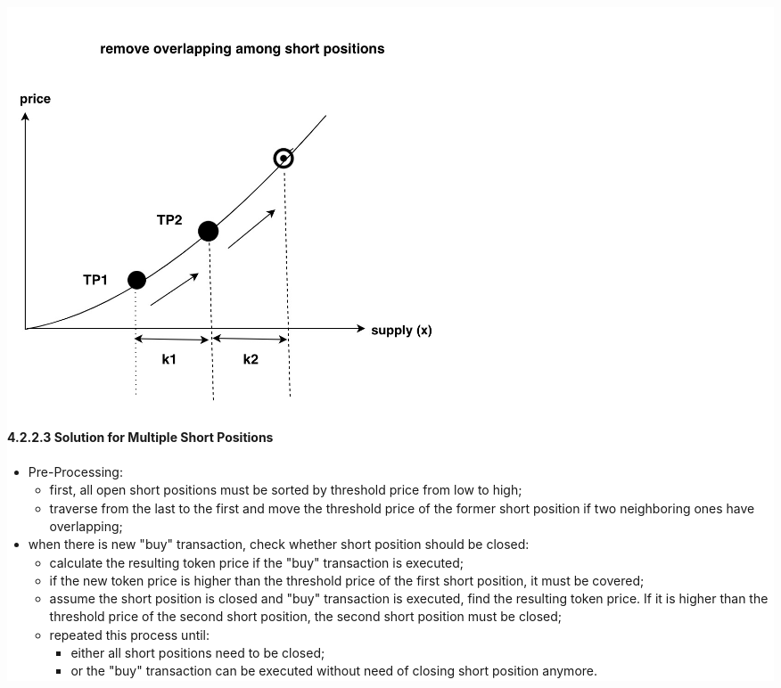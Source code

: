 <img src="img/remove_overlapping.jpg" width=500 />


#### 4.2.2.3 Solution for Multiple Short Positions

* Pre-Processing:
	* first, all open short positions must be sorted by threshold price from low to high;
	* traverse from the last to the first and move the threshold price of the former short position if two neighboring ones have overlapping;
* when there is new "buy" transaction, check whether short position should be closed:
	* calculate the resulting token price if the "buy" transaction is executed;
	* if the new token price is higher than the threshold price of the first short position, it must be covered;
	* assume the short position is closed and "buy" transaction is executed, find the resulting token price. If it is higher than the threshold price of the second short position, the second short position must be closed;
	* repeated this process until:
		* either all short positions need to be closed;
		* or the "buy" transaction can be executed without need of closing short position anymore.
